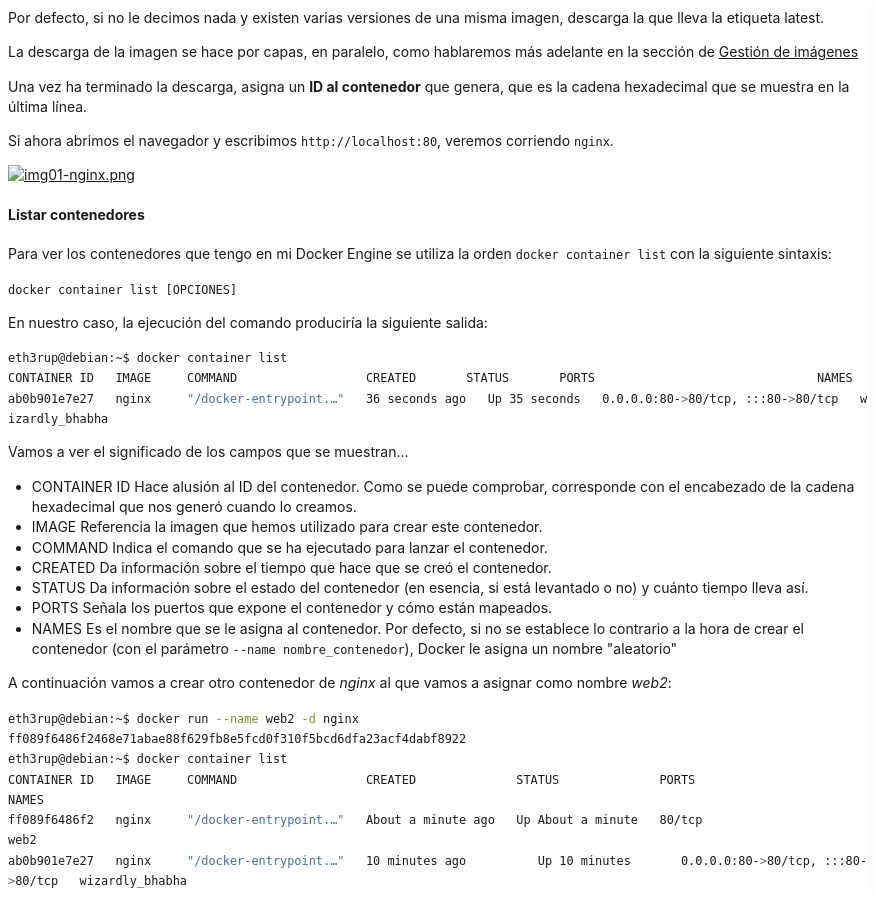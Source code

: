 Por defecto, si no le decimos nada y existen varias versiones de una misma imagen, descarga la que lleva la etiqueta latest.

La descarga de la imagen se hace por capas, en paralelo, como hablaremos más adelante en la sección de [Gestión de imágenes](#Gestión-de-imágenes)

Una vez ha terminado la descarga, asigna un **ID al contenedor** que genera, que es la cadena hexadecimal que se muestra en la última línea.

Si ahora abrimos el navegador y escribimos ```http://localhost:80```, veremos corriendo ```nginx```.

[![img01-nginx.png](https://i.postimg.cc/8Pt841ZB/img01-nginx.png)](https://postimg.cc/8jJnPVQj)

#### Listar contenedores
Para ver los contenedores que tengo en mi Docker Engine se utiliza la orden ```docker container list``` con la siguiente sintaxis:

```docker container list [OPCIONES]```

En nuestro caso, la ejecución del comando produciría la siguiente salida:
```bash
eth3rup@debian:~$ docker container list
CONTAINER ID   IMAGE     COMMAND                  CREATED       STATUS       PORTS                               NAMES
ab0b901e7e27   nginx     "/docker-entrypoint.…"   36 seconds ago   Up 35 seconds   0.0.0.0:80->80/tcp, :::80->80/tcp   wizardly_bhabha

```

Vamos a ver el significado de los campos que se muestran...
* CONTAINER ID
Hace alusión al ID del contenedor. Como se puede comprobar, corresponde con el encabezado de la cadena hexadecimal que nos generó cuando lo creamos.
* IMAGE
Referencia la imagen que hemos utilizado para crear este contenedor.
* COMMAND
Indica el comando que se ha ejecutado para lanzar el contenedor.
* CREATED
Da información sobre el tiempo que hace que se creó el contenedor.
* STATUS
Da información sobre el estado del contenedor (en esencia, si está levantado o no) y cuánto tiempo lleva así.
* PORTS
Señala los puertos que expone el contenedor y cómo están mapeados.
* NAMES
Es el nombre que se le asigna al contenedor. Por defecto, si no se establece lo contrario a la hora de crear el contenedor (con el parámetro ```--name nombre_contenedor```), Docker le asigna un nombre "aleatorio"

A continuación vamos a crear otro contenedor de _nginx_ al que vamos a asignar como nombre _web2_:

```bash
eth3rup@debian:~$ docker run --name web2 -d nginx
ff089f6486f2468e71abae88f629fb8e5fcd0f310f5bcd6dfa23acf4dabf8922
eth3rup@debian:~$ docker container list
CONTAINER ID   IMAGE     COMMAND                  CREATED              STATUS              PORTS                               NAMES
ff089f6486f2   nginx     "/docker-entrypoint.…"   About a minute ago   Up About a minute   80/tcp                              web2
ab0b901e7e27   nginx     "/docker-entrypoint.…"   10 minutes ago          Up 10 minutes       0.0.0.0:80->80/tcp, :::80->80/tcp   wizardly_bhabha
```
